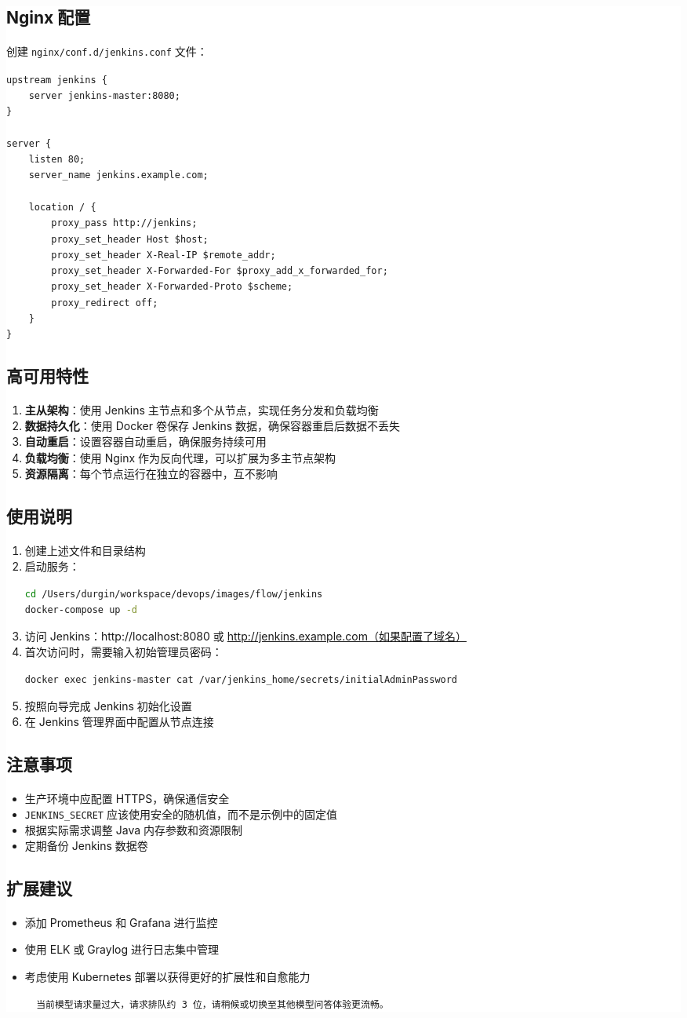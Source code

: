 ## Nginx 配置

创建 `nginx/conf.d/jenkins.conf` 文件：

```
upstream jenkins {
    server jenkins-master:8080;
}

server {
    listen 80;
    server_name jenkins.example.com;

    location / {
        proxy_pass http://jenkins;
        proxy_set_header Host $host;
        proxy_set_header X-Real-IP $remote_addr;
        proxy_set_header X-Forwarded-For $proxy_add_x_forwarded_for;
        proxy_set_header X-Forwarded-Proto $scheme;
        proxy_redirect off;
    }
}
```

## 高可用特性

1. **主从架构**：使用 Jenkins 主节点和多个从节点，实现任务分发和负载均衡
2. **数据持久化**：使用 Docker 卷保存 Jenkins 数据，确保容器重启后数据不丢失
3. **自动重启**：设置容器自动重启，确保服务持续可用
4. **负载均衡**：使用 Nginx 作为反向代理，可以扩展为多主节点架构
5. **资源隔离**：每个节点运行在独立的容器中，互不影响

## 使用说明

1. 创建上述文件和目录结构
2. 启动服务：
   ```bash
   cd /Users/durgin/workspace/devops/images/flow/jenkins
   docker-compose up -d
   ```
3. 访问 Jenkins：http://localhost:8080 或 http://jenkins.example.com（如果配置了域名）
4. 首次访问时，需要输入初始管理员密码：
   ```bash
   docker exec jenkins-master cat /var/jenkins_home/secrets/initialAdminPassword
   ```
5. 按照向导完成 Jenkins 初始化设置
6. 在 Jenkins 管理界面中配置从节点连接

## 注意事项

- 生产环境中应配置 HTTPS，确保通信安全
- `JENKINS_SECRET` 应该使用安全的随机值，而不是示例中的固定值
- 根据实际需求调整 Java 内存参数和资源限制
- 定期备份 Jenkins 数据卷

## 扩展建议

- 添加 Prometheus 和 Grafana 进行监控
- 使用 ELK 或 Graylog 进行日志集中管理
- 考虑使用 Kubernetes 部署以获得更好的扩展性和自愈能力

        当前模型请求量过大，请求排队约 3 位，请稍候或切换至其他模型问答体验更流畅。